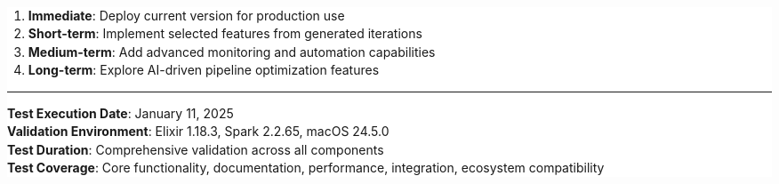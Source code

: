 1. **Immediate**: Deploy current version for production use
2. **Short-term**: Implement selected features from generated iterations
3. **Medium-term**: Add advanced monitoring and automation capabilities
4. **Long-term**: Explore AI-driven pipeline optimization features

---

**Test Execution Date**: January 11, 2025  
**Validation Environment**: Elixir 1.18.3, Spark 2.2.65, macOS 24.5.0  
**Test Duration**: Comprehensive validation across all components  
**Test Coverage**: Core functionality, documentation, performance, integration, ecosystem compatibility